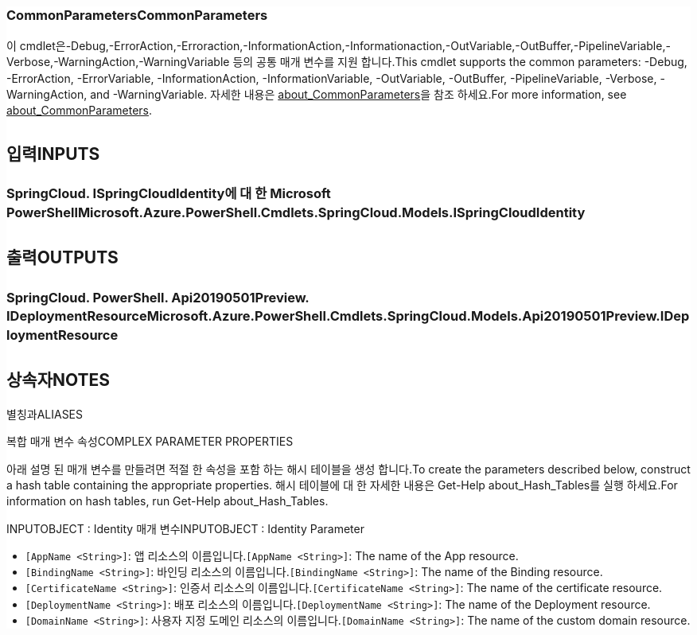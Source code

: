### <span data-ttu-id="b7b67-134">CommonParameters</span><span class="sxs-lookup"><span data-stu-id="b7b67-134">CommonParameters</span></span>
<span data-ttu-id="b7b67-135">이 cmdlet은-Debug,-ErrorAction,-Erroraction,-InformationAction,-Informationaction,-OutVariable,-OutBuffer,-PipelineVariable,-Verbose,-WarningAction,-WarningVariable 등의 공통 매개 변수를 지원 합니다.</span><span class="sxs-lookup"><span data-stu-id="b7b67-135">This cmdlet supports the common parameters: -Debug, -ErrorAction, -ErrorVariable, -InformationAction, -InformationVariable, -OutVariable, -OutBuffer, -PipelineVariable, -Verbose, -WarningAction, and -WarningVariable.</span></span> <span data-ttu-id="b7b67-136">자세한 내용은 [about_CommonParameters](http://go.microsoft.com/fwlink/?LinkID=113216)을 참조 하세요.</span><span class="sxs-lookup"><span data-stu-id="b7b67-136">For more information, see [about_CommonParameters](http://go.microsoft.com/fwlink/?LinkID=113216).</span></span>

## <span data-ttu-id="b7b67-137">입력</span><span class="sxs-lookup"><span data-stu-id="b7b67-137">INPUTS</span></span>

### <span data-ttu-id="b7b67-138">SpringCloud. ISpringCloudIdentity에 대 한 Microsoft PowerShell</span><span class="sxs-lookup"><span data-stu-id="b7b67-138">Microsoft.Azure.PowerShell.Cmdlets.SpringCloud.Models.ISpringCloudIdentity</span></span>

## <span data-ttu-id="b7b67-139">출력</span><span class="sxs-lookup"><span data-stu-id="b7b67-139">OUTPUTS</span></span>

### <span data-ttu-id="b7b67-140">SpringCloud. PowerShell. Api20190501Preview. IDeploymentResource</span><span class="sxs-lookup"><span data-stu-id="b7b67-140">Microsoft.Azure.PowerShell.Cmdlets.SpringCloud.Models.Api20190501Preview.IDeploymentResource</span></span>

## <span data-ttu-id="b7b67-141">상속자</span><span class="sxs-lookup"><span data-stu-id="b7b67-141">NOTES</span></span>

<span data-ttu-id="b7b67-142">별칭과</span><span class="sxs-lookup"><span data-stu-id="b7b67-142">ALIASES</span></span>

<span data-ttu-id="b7b67-143">복합 매개 변수 속성</span><span class="sxs-lookup"><span data-stu-id="b7b67-143">COMPLEX PARAMETER PROPERTIES</span></span>

<span data-ttu-id="b7b67-144">아래 설명 된 매개 변수를 만들려면 적절 한 속성을 포함 하는 해시 테이블을 생성 합니다.</span><span class="sxs-lookup"><span data-stu-id="b7b67-144">To create the parameters described below, construct a hash table containing the appropriate properties.</span></span> <span data-ttu-id="b7b67-145">해시 테이블에 대 한 자세한 내용은 Get-Help about_Hash_Tables를 실행 하세요.</span><span class="sxs-lookup"><span data-stu-id="b7b67-145">For information on hash tables, run Get-Help about_Hash_Tables.</span></span>


<span data-ttu-id="b7b67-146">INPUTOBJECT <ISpringCloudIdentity> : Identity 매개 변수</span><span class="sxs-lookup"><span data-stu-id="b7b67-146">INPUTOBJECT <ISpringCloudIdentity>: Identity Parameter</span></span>
  - <span data-ttu-id="b7b67-147">`[AppName <String>]`: 앱 리소스의 이름입니다.</span><span class="sxs-lookup"><span data-stu-id="b7b67-147">`[AppName <String>]`: The name of the App resource.</span></span>
  - <span data-ttu-id="b7b67-148">`[BindingName <String>]`: 바인딩 리소스의 이름입니다.</span><span class="sxs-lookup"><span data-stu-id="b7b67-148">`[BindingName <String>]`: The name of the Binding resource.</span></span>
  - <span data-ttu-id="b7b67-149">`[CertificateName <String>]`: 인증서 리소스의 이름입니다.</span><span class="sxs-lookup"><span data-stu-id="b7b67-149">`[CertificateName <String>]`: The name of the certificate resource.</span></span>
  - <span data-ttu-id="b7b67-150">`[DeploymentName <String>]`: 배포 리소스의 이름입니다.</span><span class="sxs-lookup"><span data-stu-id="b7b67-150">`[DeploymentName <String>]`: The name of the Deployment resource.</span></span>
  - <span data-ttu-id="b7b67-151">`[DomainName <String>]`: 사용자 지정 도메인 리소스의 이름입니다.</span><span class="sxs-lookup"><span data-stu-id="b7b67-151">`[DomainName <String>]`: The name of the custom domain resource.</span></span>